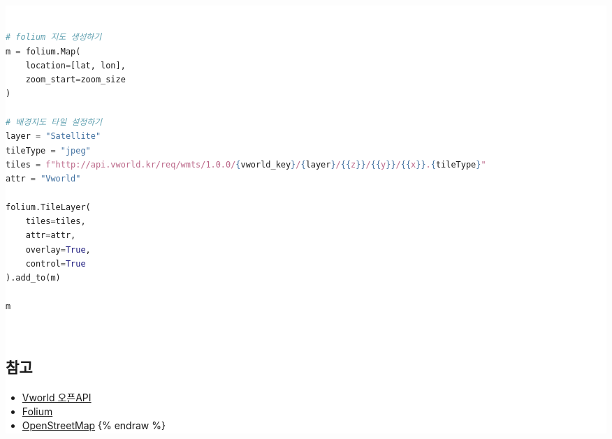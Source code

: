 ></iframe>

<br>

```python
# folium 지도 생성하기
m = folium.Map(
    location=[lat, lon],
    zoom_start=zoom_size
)

# 배경지도 타일 설정하기
layer = "Satellite"
tileType = "jpeg"
tiles = f"http://api.vworld.kr/req/wmts/1.0.0/{vworld_key}/{layer}/{{z}}/{{y}}/{{x}}.{tileType}"
attr = "Vworld"

folium.TileLayer(
    tiles=tiles,
    attr=attr,
    overlay=True,
    control=True
).add_to(m)

m
```

<iframe
  src="/assets/html/folium/vworld_Satellite.html"
  style="width:100%; height:500px;"
></iframe>

<br>

## 참고

- [Vworld 오픈API](https://www.vworld.kr/dev/v4api.do)
- [Folium](https://python-visualization.github.io/folium/)
- [OpenStreetMap](https://www.openstreetmap.org/#map=17/37.38512/127.11419)
{% endraw %}